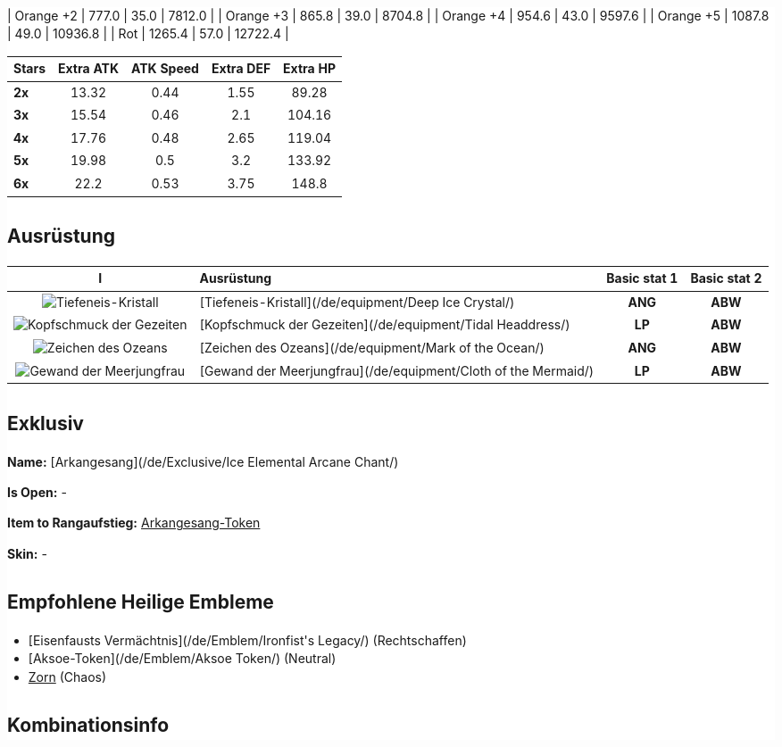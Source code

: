   | Orange +2 | 777.0 | 35.0 | 7812.0 |
  | Orange +3 | 865.8 | 39.0 | 8704.8 |
  | Orange +4 | 954.6 | 43.0 | 9597.6 |
  | Orange +5 | 1087.8 | 49.0 | 10936.8 |
  | Rot | 1265.4 | 57.0 | 12722.4 |

  |          Stars      |  Extra ATK |  ATK Speed | Extra DEF |    Extra HP   | 
  |:--------------------|:----------:|:----------:|:---------:|:-------------:|
  | **2x** <i class="fas fa-star"/> | 13.32 | 0.44 | 1.55 | 89.28 |
  | **3x** <i class="fas fa-star"/> | 15.54 | 0.46 | 2.1 | 104.16 |
  | **4x** <i class="fas fa-star"/> | 17.76 | 0.48 | 2.65 | 119.04 |
  | **5x** <i class="fas fa-star"/> | 19.98 | 0.5 | 3.2 | 133.92 |
  | **6x** <i class="fas fa-star"/> | 22.2 | 0.53 | 3.75 | 148.8 |

## Ausrüstung

  | I | Ausrüstung  |  Basic stat 1 | Basic stat 2 | 
  |:-:|:-------------|:-------------:|:------------:|
  | ![Tiefeneis-Kristall](/images/e/e_9031.png) | [Tiefeneis-Kristall](/de/equipment/Deep Ice Crystal/) | **ANG** | **ABW** | 
  | ![Kopfschmuck der Gezeiten](/images/e/e_9032.png) | [Kopfschmuck der Gezeiten](/de/equipment/Tidal Headdress/) | **LP** | **ABW** | 
  | ![Zeichen des Ozeans](/images/e/e_9033.png) | [Zeichen des Ozeans](/de/equipment/Mark of the Ocean/) | **ANG** | **ABW** | 
  | ![Gewand der Meerjungfrau](/images/e/e_9034.png) | [Gewand der Meerjungfrau](/de/equipment/Cloth of the Mermaid/) | **LP** | **ABW** | 

## Exklusiv

 **Name:** [Arkangesang](/de/Exclusive/Ice Elemental Arcane Chant/) 

 **Is Open:** - 

 **Item to Rangaufstieg:** [Arkangesang-Token](/ItemsDE/con_915/)

 **Skin:** -


## Empfohlene Heilige Embleme

* [Eisenfausts Vermächtnis](/de/Emblem/Ironfist's Legacy/) (Rechtschaffen)
* [Aksoe-Token](/de/Emblem/Aksoe Token/) (Neutral)
* [Zorn](/de/Emblem/Anger/) (Chaos)

## Kombinationsinfo
